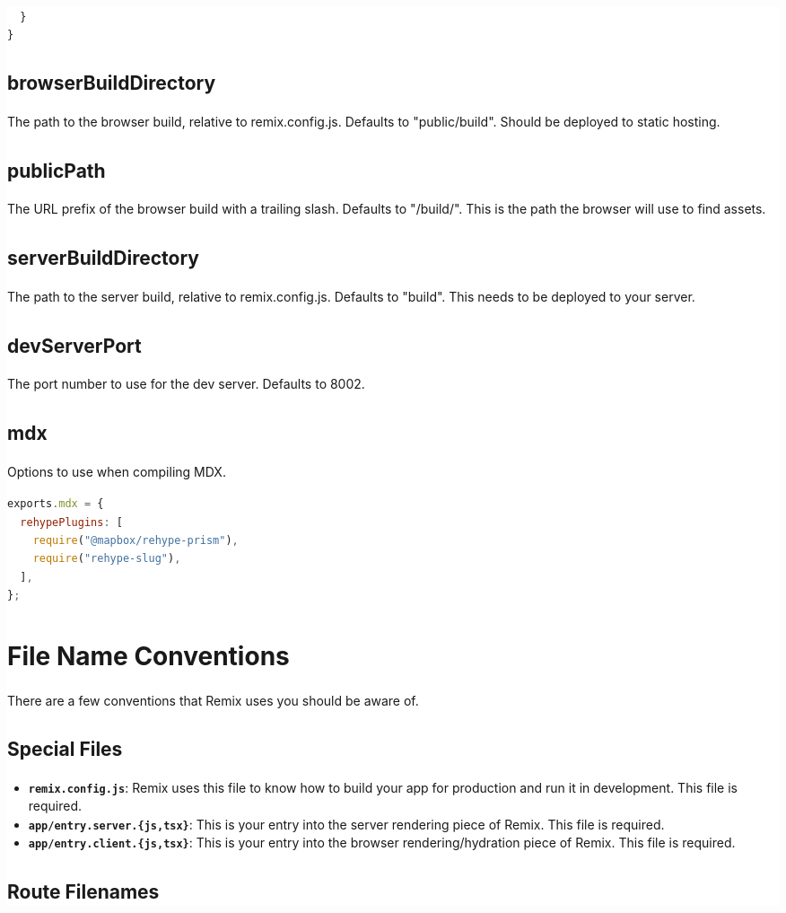 ```tsx
  }
}
```

## browserBuildDirectory

The path to the browser build, relative to remix.config.js. Defaults to "public/build". Should be deployed to static hosting.

## publicPath

The URL prefix of the browser build with a trailing slash. Defaults to "/build/". This is the path the browser will use to find assets.

## serverBuildDirectory

The path to the server build, relative to remix.config.js. Defaults to "build". This needs to be deployed to your server.

## devServerPort

The port number to use for the dev server. Defaults to 8002.

## mdx

Options to use when compiling MDX.

```js
exports.mdx = {
  rehypePlugins: [
    require("@mapbox/rehype-prism"),
    require("rehype-slug"),
  ],
};
```

# File Name Conventions

There are a few conventions that Remix uses you should be aware of.

## Special Files

- **`remix.config.js`**: Remix uses this file to know how to build your app for production and run it in development. This file is required.
- **`app/entry.server.{js,tsx}`**: This is your entry into the server rendering piece of Remix. This file is required.
- **`app/entry.client.{js,tsx}`**: This is your entry into the browser rendering/hydration piece of Remix. This file is required.

## Route Filenames
